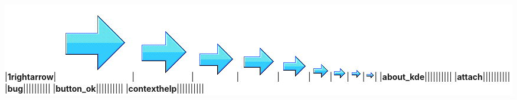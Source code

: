 |**1rightarrow**|![](SE98/actions/128/go-next.png)|![](SE98/actions/96/go-next.png)|![](SE98/actions/72/go-next.png)|![](SE98/actions/64/go-next.png)|![](SE98/actions/48/go-next.png)|![](SE98/actions/32/go-next.png)|![](SE98/actions/24/go-next.png)|![](SE98/actions/22/go-next.png)|![](SE98/actions/16/go-next.png)|
|**about_kde**|![]()|![]()|![]()|![]()|![]()|![]()|![]()|![]()|![]()|
|**attach**|![]()|![]()|![]()|![]()|![]()|![]()|![]()|![]()|![]()|
|**bug**|![]()|![]()|![]()|![]()|![]()|![]()|![]()|![]()|![]()|
|**button_ok**|![]()|![]()|![]()|![]()|![]()|![]()|![]()|![]()|![]()|
|**contexthelp**|![]()|![]()|![]()|![]()|![]()|![]()|![]()|![]()|![]()|
